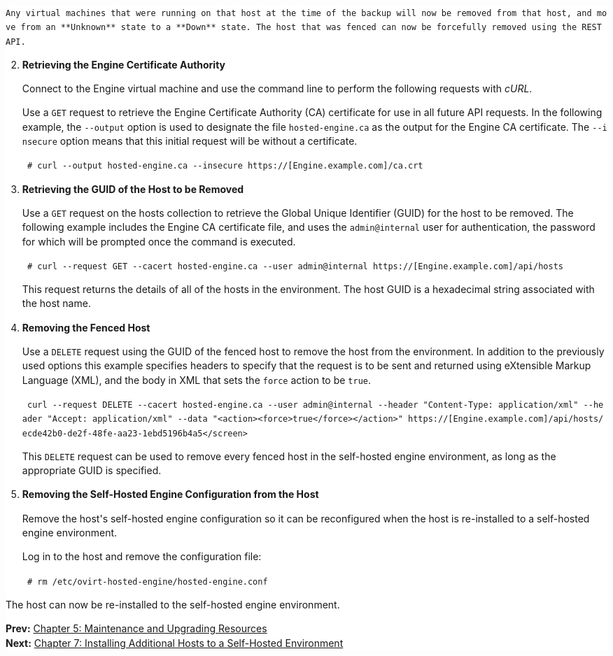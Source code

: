     Any virtual machines that were running on that host at the time of the backup will now be removed from that host, and move from an **Unknown** state to a **Down** state. The host that was fenced can now be forcefully removed using the REST API.

2. **Retrieving the Engine Certificate Authority**

    Connect to the Engine virtual machine and use the command line to perform the following requests with *cURL*.

    Use a `GET` request to retrieve the Engine Certificate Authority (CA) certificate for use in all future API requests. In the following example, the `--output` option is used to designate the file `hosted-engine.ca` as the output for the Engine CA certificate. The `--insecure` option means that this initial request will be without a certificate.

        # curl --output hosted-engine.ca --insecure https://[Engine.example.com]/ca.crt

3. **Retrieving the GUID of the Host to be Removed**

    Use a `GET` request on the hosts collection to retrieve the Global Unique Identifier (GUID) for the host to be removed. The following example includes the Engine CA certificate file, and uses the `admin@internal` user for authentication, the password for which will be prompted once the command is executed.

        # curl --request GET --cacert hosted-engine.ca --user admin@internal https://[Engine.example.com]/api/hosts

    This request returns the details of all of the hosts in the environment. The host GUID is a hexadecimal string associated with the host name.

4. **Removing the Fenced Host**

    Use a `DELETE` request using the GUID of the fenced host to remove the host from the environment. In addition to the previously used options this example specifies headers to specify that the request is to be sent and returned using eXtensible Markup Language (XML), and the body in XML that sets the `force` action to be `true`.

        curl --request DELETE --cacert hosted-engine.ca --user admin@internal --header "Content-Type: application/xml" --header "Accept: application/xml" --data "<action><force>true</force></action>" https://[Engine.example.com]/api/hosts/ecde42b0-de2f-48fe-aa23-1ebd5196b4a5</screen>

    This `DELETE` request can be used to remove every fenced host in the self-hosted engine environment, as long as the appropriate GUID is specified.

5. **Removing the Self-Hosted Engine Configuration from the Host**

    Remove the host's self-hosted engine configuration so it can be reconfigured when the host is re-installed to a self-hosted engine environment.

    Log in to the host and remove the configuration file:

        # rm /etc/ovirt-hosted-engine/hosted-engine.conf

The host can now be re-installed to the self-hosted engine environment.

**Prev:** [Chapter 5: Maintenance and Upgrading Resources](../chap-Maintenance_and_Upgrading_Resources) <br>
**Next:** [Chapter 7: Installing Additional Hosts to a Self-Hosted Environment](../chap-Installing_Additional_Hosts_to_a_Self-Hosted_Environment)
